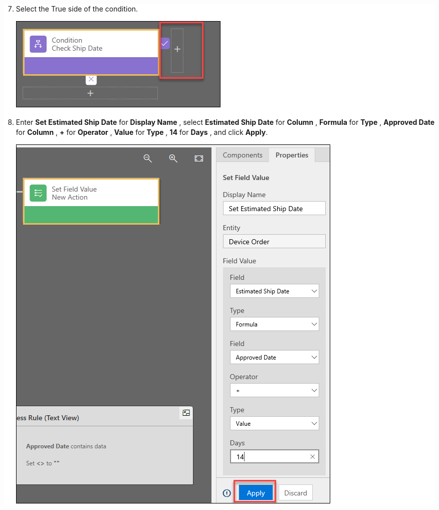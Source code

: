 7. Select the True side of the condition.

    ![](./images/Module2/image46.png)

8. Enter **Set Estimated Ship Date** for **Display Name** , select **Estimated Ship Date** for **Column** , **Formula** for **Type** ,
    **Approved Date** for **Column** , **+** for **Operator** , **Value** for **Type** , **14** for **Days** , and click **Apply**.

    ![](./images/Module2/image47.png)
